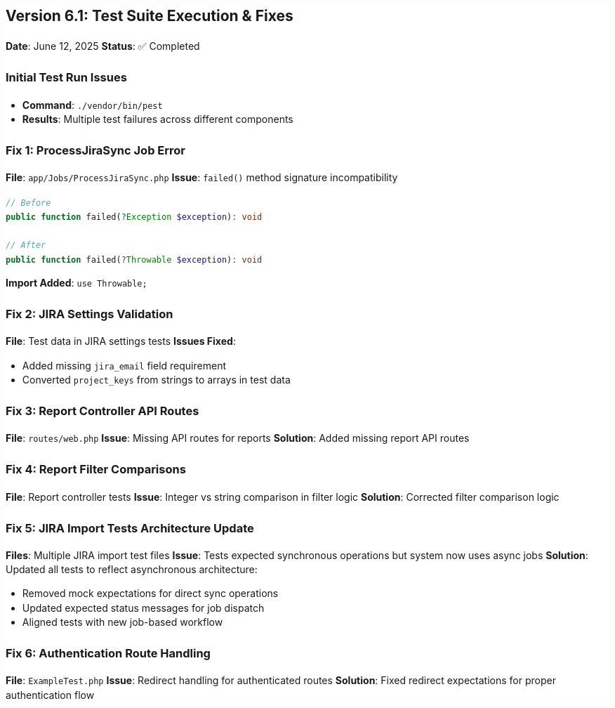 ## Version 6.1: Test Suite Execution & Fixes
**Date**: June 12, 2025
**Status**: ✅ Completed

### Initial Test Run Issues
- **Command**: `./vendor/bin/pest`
- **Results**: Multiple test failures across different components

### Fix 1: ProcessJiraSync Job Error
**File**: `app/Jobs/ProcessJiraSync.php`
**Issue**: `failed()` method signature incompatibility

```php
// Before
public function failed(?Exception $exception): void

// After  
public function failed(?Throwable $exception): void
```

**Import Added**: `use Throwable;`

### Fix 2: JIRA Settings Validation
**File**: Test data in JIRA settings tests
**Issues Fixed**:
- Added missing `jira_email` field requirement
- Converted `project_keys` from strings to arrays in test data

### Fix 3: Report Controller API Routes
**File**: `routes/web.php`
**Issue**: Missing API routes for reports
**Solution**: Added missing report API routes

### Fix 4: Report Filter Comparisons
**File**: Report controller tests
**Issue**: Integer vs string comparison in filter logic
**Solution**: Corrected filter comparison logic

### Fix 5: JIRA Import Tests Architecture Update
**Files**: Multiple JIRA import test files
**Issue**: Tests expected synchronous operations but system now uses async jobs
**Solution**: Updated all tests to reflect asynchronous architecture:
- Removed mock expectations for direct sync operations
- Updated expected status messages for job dispatch
- Aligned tests with new job-based workflow

### Fix 6: Authentication Route Handling
**File**: `ExampleTest.php`
**Issue**: Redirect handling for authenticated routes
**Solution**: Fixed redirect expectations for proper authentication flow
